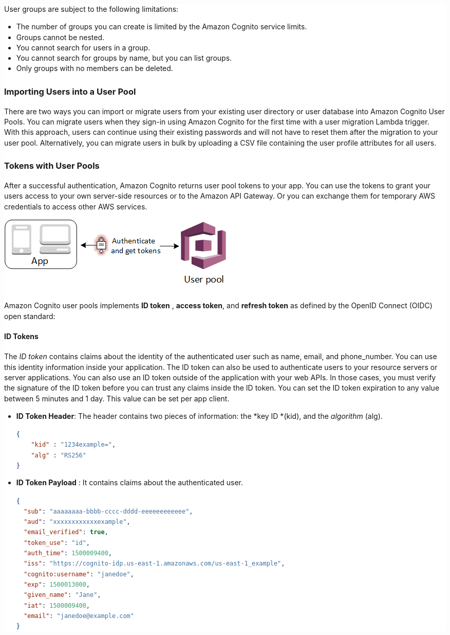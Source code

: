 User groups are subject to the following limitations:
* The number of groups you can create is limited by the Amazon Cognito service limits.
* Groups cannot be nested.
* You cannot search for users in a group.
* You cannot search for groups by name, but you can list groups.
* Only groups with no members can be deleted.

### Importing Users into a User Pool
There are two ways you can import or migrate users from your existing user directory or user database into Amazon Cognito User Pools. You can migrate users when they sign-in using Amazon Cognito for the first time with a user migration Lambda trigger. With this approach, users can continue using their existing passwords and will not have to reset them after the migration to your user pool. Alternatively, you can migrate users in bulk by uploading a CSV file containing the user profile attributes for all users. 

### Tokens with User Pools
After a successful authentication, Amazon Cognito returns user pool tokens to your app. You can use the tokens to grant your users access to your own server-side resources or to the Amazon API Gateway. Or you can exchange them for temporary AWS credentials to access other AWS services. 

![cognito-userpool-auth](images/cognito-userpool-auth.png)

Amazon Cognito user pools implements **ID token** , **access token**, and **refresh token** as defined by the OpenID Connect (OIDC) open standard:
#### ID Tokens
The *ID token* contains claims about the identity of the authenticated user such as name, email, and phone_number. You can use this identity information inside your application. The ID token can also be used to authenticate users to your resource servers or server applications. You can also use an ID token outside of the application with your web APIs. In those cases, you must verify the signature of the ID token before you can trust any claims inside the ID token. You can set the ID token expiration to any value between 5 minutes and 1 day. This value can be set per app client.
* **ID Token Header**: The header contains two pieces of information: the *key ID *(kid), and the *algorithm* (alg).
    ```json
    {
        "kid" : "1234example=",
        "alg" : "RS256"
    }
* **ID Token Payload** : It contains claims about the authenticated user.
    ```json
    {
      "sub": "aaaaaaaa-bbbb-cccc-dddd-eeeeeeeeeeee",
      "aud": "xxxxxxxxxxxxexample",
      "email_verified": true,
      "token_use": "id",
      "auth_time": 1500009400,
      "iss": "https://cognito-idp.us-east-1.amazonaws.com/us-east-1_example",
      "cognito:username": "janedoe",
      "exp": 1500013000,
      "given_name": "Jane",
      "iat": 1500009400,
      "email": "janedoe@example.com"
    }
    ```